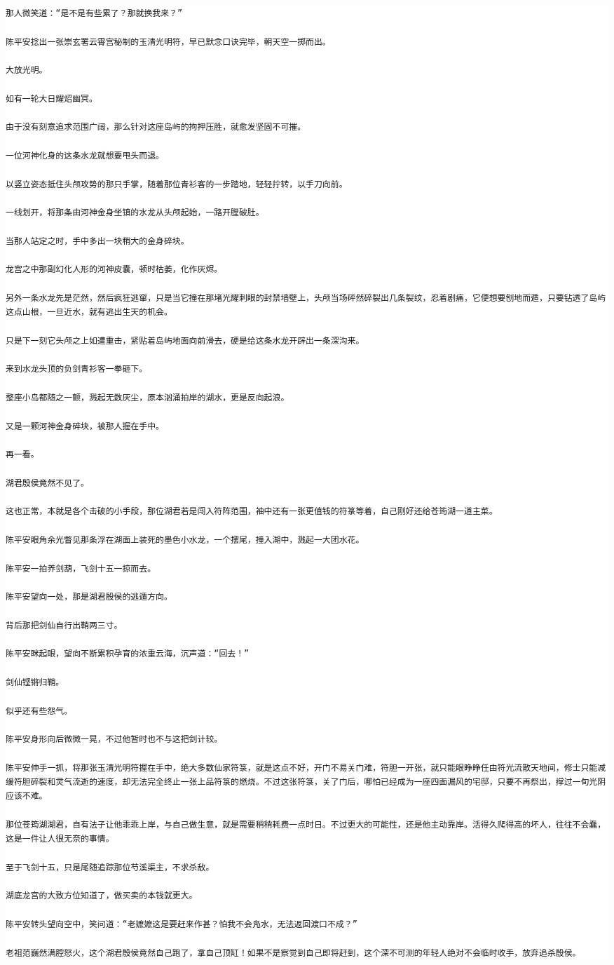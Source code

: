     那人微笑道：“是不是有些累了？那就换我来？”

    陈平安捻出一张崇玄署云霄宫秘制的玉清光明符，早已默念口诀完毕，朝天空一掷而出。

    大放光明。

    如有一轮大日耀炤幽冥。

    由于没有刻意追求范围广阔，那么针对这座岛屿的拘押压胜，就愈发坚固不可摧。

    一位河神化身的这条水龙就想要甩头而退。

    以竖立姿态抵住头颅攻势的那只手掌，随着那位青衫客的一步踏地，轻轻拧转，以手刀向前。

    一线划开，将那条由河神金身坐镇的水龙从头颅起始，一路开膛破肚。

    当那人站定之时，手中多出一块稍大的金身碎块。

    龙宫之中那副幻化人形的河神皮囊，顿时枯萎，化作灰烬。

    另外一条水龙先是茫然，然后疯狂逃窜，只是当它撞在那堵光耀刺眼的封禁墙壁上，头颅当场砰然碎裂出几条裂纹，忍着剧痛，它便想要刨地而遁，只要钻透了岛屿这点山根，一旦近水，就有逃出生天的机会。

    只是下一刻它头颅之上如遭重击，紧贴着岛屿地面向前滑去，硬是给这条水龙开辟出一条深沟来。

    来到水龙头顶的负剑青衫客一拳砸下。

    整座小岛都随之一颤，溅起无数灰尘，原本汹涌拍岸的湖水，更是反向起浪。

    又是一颗河神金身碎块，被那人握在手中。

    再一看。

    湖君殷侯竟然不见了。

    这也正常，本就是各个击破的小手段，那位湖君若是闯入符阵范围，袖中还有一张更值钱的符箓等着，自己刚好还给苍筠湖一道主菜。

    陈平安眼角余光瞥见那条浮在湖面上装死的墨色小水龙，一个摆尾，撞入湖中，溅起一大团水花。

    陈平安一拍养剑葫，飞剑十五一掠而去。

    陈平安望向一处，那是湖君殷侯的逃遁方向。

    背后那把剑仙自行出鞘两三寸。

    陈平安眯起眼，望向不断累积孕育的浓重云海，沉声道：“回去！”

    剑仙铿锵归鞘。

    似乎还有些怨气。

    陈平安身形向后微微一晃，不过他暂时也不与这把剑计较。

    陈平安伸手一抓，将那张玉清光明符握在手中，绝大多数仙家符箓，就是这点不好，开门不易关门难，符胆一开张，就只能眼睁睁任由符光流散天地间，修士只能减缓符胆碎裂和灵气流逝的速度，却无法完全终止一张上品符箓的燃烧。不过这张符箓，关了门后，哪怕已经成为一座四面漏风的宅邸，只要不再祭出，撑过一旬光阴应该不难。

    那位苍筠湖湖君，自有法子让他乖乖上岸，与自己做生意，就是需要稍稍耗费一点时日。不过更大的可能性，还是他主动靠岸。活得久爬得高的坏人，往往不会蠢，这是一件让人很无奈的事情。

    至于飞剑十五，只是尾随追踪那位芍溪渠主，不求杀敌。

    湖底龙宫的大致方位知道了，做买卖的本钱就更大。

    陈平安转头望向空中，笑问道：“老嬷嬷这是要赶来作甚？怕我不会凫水，无法返回渡口不成？”

    老祖范巍然满腔怒火，这个湖君殷侯竟然自己跑了，拿自己顶缸！如果不是察觉到自己即将赶到，这个深不可测的年轻人绝对不会临时收手，放弃追杀殷侯。
